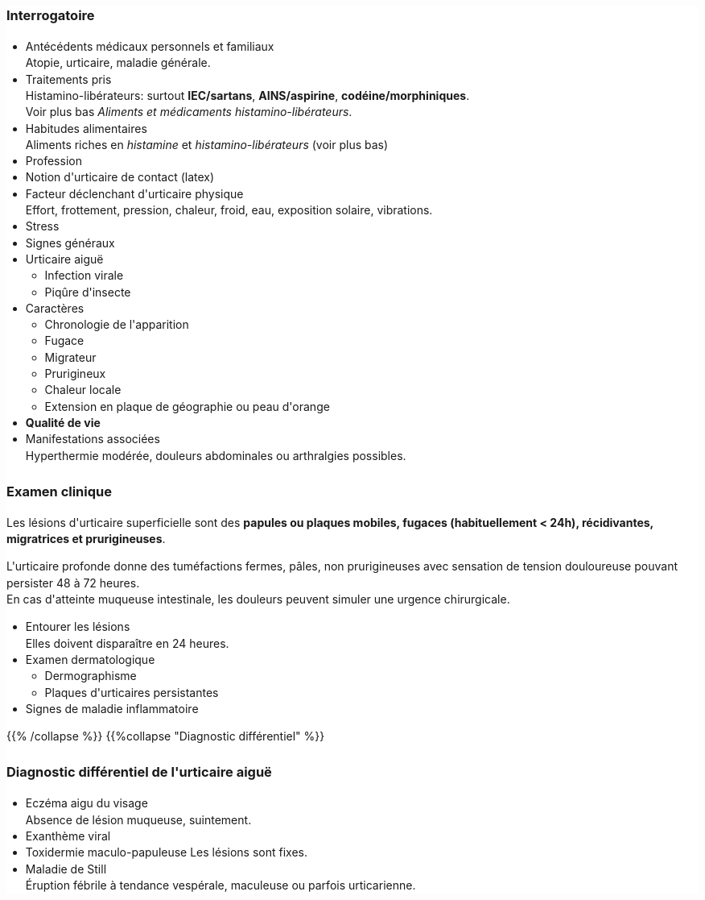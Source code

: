 ### Interrogatoire

- Antécédents médicaux personnels et familiaux  
  Atopie, urticaire, maladie générale.
- Traitements pris  
  Histamino-libérateurs: surtout **IEC/sartans**, **AINS/aspirine**, **codéine/morphiniques**.  
  Voir plus bas *Aliments et médicaments histamino-libérateurs*.
- Habitudes alimentaires  
  Aliments riches en *histamine* et *histamino-libérateurs* (voir plus bas)
- Profession
- Notion d'urticaire de contact (latex)
- Facteur déclenchant d'urticaire physique  
  Effort, frottement, pression, chaleur, froid, eau, exposition solaire, vibrations.
- Stress
- Signes généraux
- Urticaire aiguë
  - Infection virale
  - Piqûre d'insecte
- Caractères
  - Chronologie de l'apparition
  - Fugace
  - Migrateur
  - Prurigineux
  - Chaleur locale
  - Extension en plaque de géographie ou peau d'orange
- **Qualité de vie**
- Manifestations associées  
  Hyperthermie modérée, douleurs abdominales ou arthralgies possibles.

### Examen clinique

Les lésions d'urticaire superficielle sont des **papules ou plaques mobiles, fugaces (habituellement < 24h), récidivantes, migratrices et prurigineuses**.

L'urticaire profonde donne des tuméfactions fermes, pâles, non prurigineuses avec sensation de tension douloureuse pouvant persister 48 à 72 heures.  
En cas d'atteinte muqueuse intestinale, les douleurs peuvent simuler une urgence chirurgicale.

- Entourer les lésions  
  Elles doivent disparaître en 24 heures.
- Examen dermatologique
  - Dermographisme
  - Plaques d'urticaires persistantes
- Signes de maladie inflammatoire

{{% /collapse %}}
{{%collapse "Diagnostic différentiel" %}}

### Diagnostic différentiel de l'urticaire aiguë

- Eczéma aigu du visage  
  Absence de lésion muqueuse, suintement.
- Exanthème viral
- Toxidermie maculo-papuleuse
  Les lésions sont fixes.
- Maladie de Still  
  Éruption fébrile à tendance vespérale, maculeuse ou parfois urticarienne.
